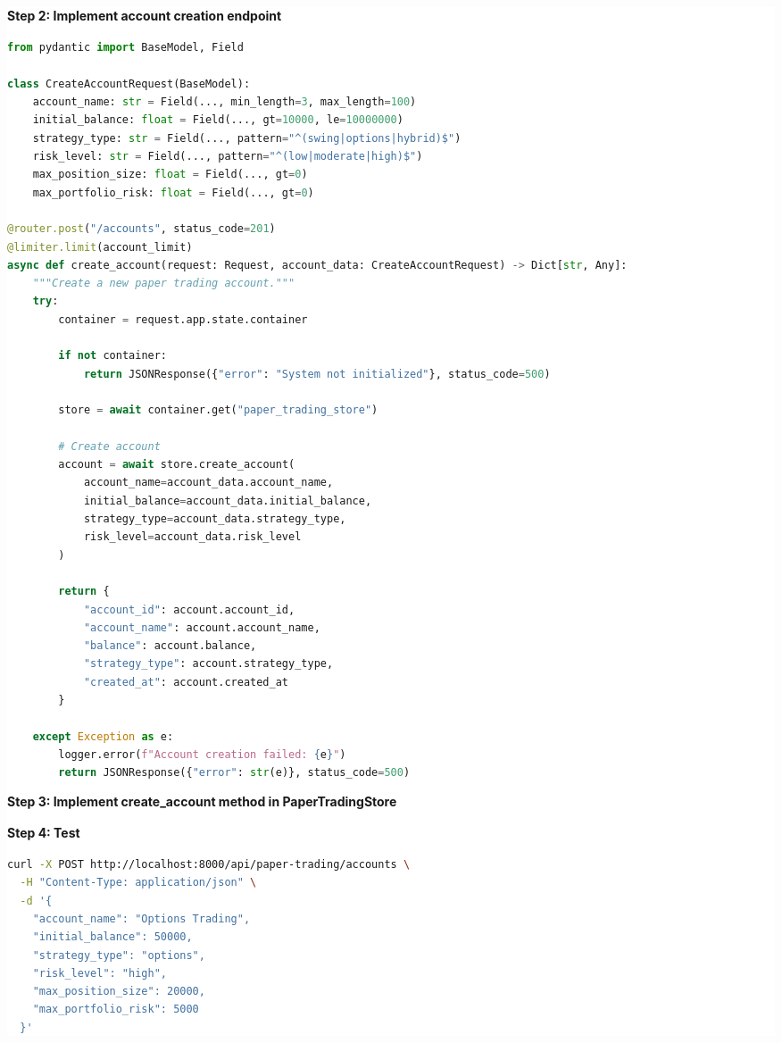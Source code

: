 **Step 2: Implement account creation endpoint**

```python
from pydantic import BaseModel, Field

class CreateAccountRequest(BaseModel):
    account_name: str = Field(..., min_length=3, max_length=100)
    initial_balance: float = Field(..., gt=10000, le=10000000)
    strategy_type: str = Field(..., pattern="^(swing|options|hybrid)$")
    risk_level: str = Field(..., pattern="^(low|moderate|high)$")
    max_position_size: float = Field(..., gt=0)
    max_portfolio_risk: float = Field(..., gt=0)

@router.post("/accounts", status_code=201)
@limiter.limit(account_limit)
async def create_account(request: Request, account_data: CreateAccountRequest) -> Dict[str, Any]:
    """Create a new paper trading account."""
    try:
        container = request.app.state.container

        if not container:
            return JSONResponse({"error": "System not initialized"}, status_code=500)

        store = await container.get("paper_trading_store")

        # Create account
        account = await store.create_account(
            account_name=account_data.account_name,
            initial_balance=account_data.initial_balance,
            strategy_type=account_data.strategy_type,
            risk_level=account_data.risk_level
        )

        return {
            "account_id": account.account_id,
            "account_name": account.account_name,
            "balance": account.balance,
            "strategy_type": account.strategy_type,
            "created_at": account.created_at
        }

    except Exception as e:
        logger.error(f"Account creation failed: {e}")
        return JSONResponse({"error": str(e)}, status_code=500)
```

**Step 3: Implement create_account method in PaperTradingStore**

**Step 4: Test**

```bash
curl -X POST http://localhost:8000/api/paper-trading/accounts \
  -H "Content-Type: application/json" \
  -d '{
    "account_name": "Options Trading",
    "initial_balance": 50000,
    "strategy_type": "options",
    "risk_level": "high",
    "max_position_size": 20000,
    "max_portfolio_risk": 5000
  }'
```
